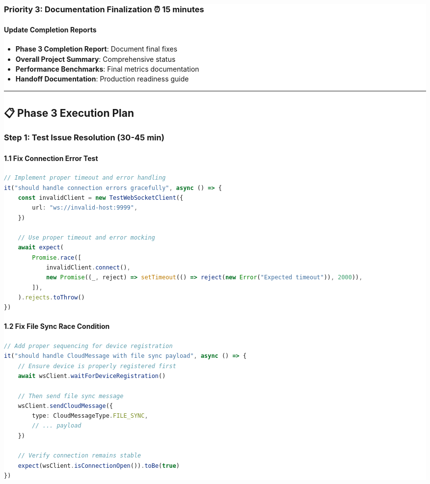 ### **Priority 3: Documentation Finalization** ⏰ 15 minutes

#### **Update Completion Reports**

- **Phase 3 Completion Report**: Document final fixes
- **Overall Project Summary**: Comprehensive status
- **Performance Benchmarks**: Final metrics documentation
- **Handoff Documentation**: Production readiness guide

---

## 📋 **Phase 3 Execution Plan**

### **Step 1: Test Issue Resolution** (30-45 min)

#### **1.1 Fix Connection Error Test**

```typescript
// Implement proper timeout and error handling
it("should handle connection errors gracefully", async () => {
	const invalidClient = new TestWebSocketClient({
		url: "ws://invalid-host:9999",
	})

	// Use proper timeout and error mocking
	await expect(
		Promise.race([
			invalidClient.connect(),
			new Promise((_, reject) => setTimeout(() => reject(new Error("Expected timeout")), 2000)),
		]),
	).rejects.toThrow()
})
```

#### **1.2 Fix File Sync Race Condition**

```typescript
// Add proper sequencing for device registration
it("should handle CloudMessage with file sync payload", async () => {
	// Ensure device is properly registered first
	await wsClient.waitForDeviceRegistration()

	// Then send file sync message
	wsClient.sendCloudMessage({
		type: CloudMessageType.FILE_SYNC,
		// ... payload
	})

	// Verify connection remains stable
	expect(wsClient.isConnectionOpen()).toBe(true)
})
```
